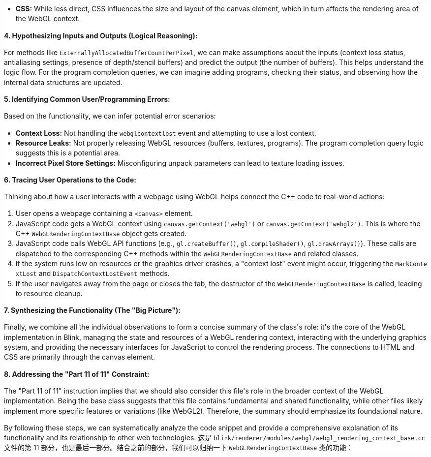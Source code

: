 * **CSS:** While less direct, CSS influences the size and layout of the canvas element, which in turn affects the rendering area of the WebGL context.

**4. Hypothesizing Inputs and Outputs (Logical Reasoning):**

For methods like `ExternallyAllocatedBufferCountPerPixel`, we can make assumptions about the inputs (context loss status, antialiasing settings, presence of depth/stencil buffers) and predict the output (the number of buffers). This helps understand the logic flow. For the program completion queries, we can imagine adding programs, checking their status, and observing how the internal data structures are updated.

**5. Identifying Common User/Programming Errors:**

Based on the functionality, we can infer potential error scenarios:

* **Context Loss:** Not handling the `webglcontextlost` event and attempting to use a lost context.
* **Resource Leaks:** Not properly releasing WebGL resources (buffers, textures, programs). The program completion query logic suggests this is a potential area.
* **Incorrect Pixel Store Settings:**  Misconfiguring unpack parameters can lead to texture loading issues.

**6. Tracing User Operations to the Code:**

Thinking about how a user interacts with a webpage using WebGL helps connect the C++ code to real-world actions:

1. User opens a webpage containing a `<canvas>` element.
2. JavaScript code gets a WebGL context using `canvas.getContext('webgl')` or `canvas.getContext('webgl2')`. This is where the C++ `WebGLRenderingContextBase` object gets created.
3. JavaScript code calls WebGL API functions (e.g., `gl.createBuffer()`, `gl.compileShader()`, `gl.drawArrays()`). These calls are dispatched to the corresponding C++ methods within the `WebGLRenderingContextBase` and related classes.
4. If the system runs low on resources or the graphics driver crashes, a "context lost" event might occur, triggering the `MarkContextLost` and `DispatchContextLostEvent` methods.
5. If the user navigates away from the page or closes the tab, the destructor of the `WebGLRenderingContextBase` is called, leading to resource cleanup.

**7. Synthesizing the Functionality (The "Big Picture"):**

Finally, we combine all the individual observations to form a concise summary of the class's role:  it's the core of the WebGL implementation in Blink, managing the state and resources of a WebGL rendering context, interacting with the underlying graphics system, and providing the necessary interfaces for JavaScript to control the rendering process. The connections to HTML and CSS are primarily through the canvas element.

**8. Addressing the "Part 11 of 11" Constraint:**

The "Part 11 of 11" instruction implies that we should also consider this file's role in the broader context of the WebGL implementation. Being the base class suggests that this file contains fundamental and shared functionality, while other files likely implement more specific features or variations (like WebGL2). Therefore, the summary should emphasize its foundational nature.

By following these steps, we can systematically analyze the code snippet and provide a comprehensive explanation of its functionality and its relationship to other web technologies.
这是 `blink/renderer/modules/webgl/webgl_rendering_context_base.cc` 文件的第 11 部分，也是最后一部分。结合之前的部分，我们可以归纳一下 `WebGLRenderingContextBase` 类的功能：
